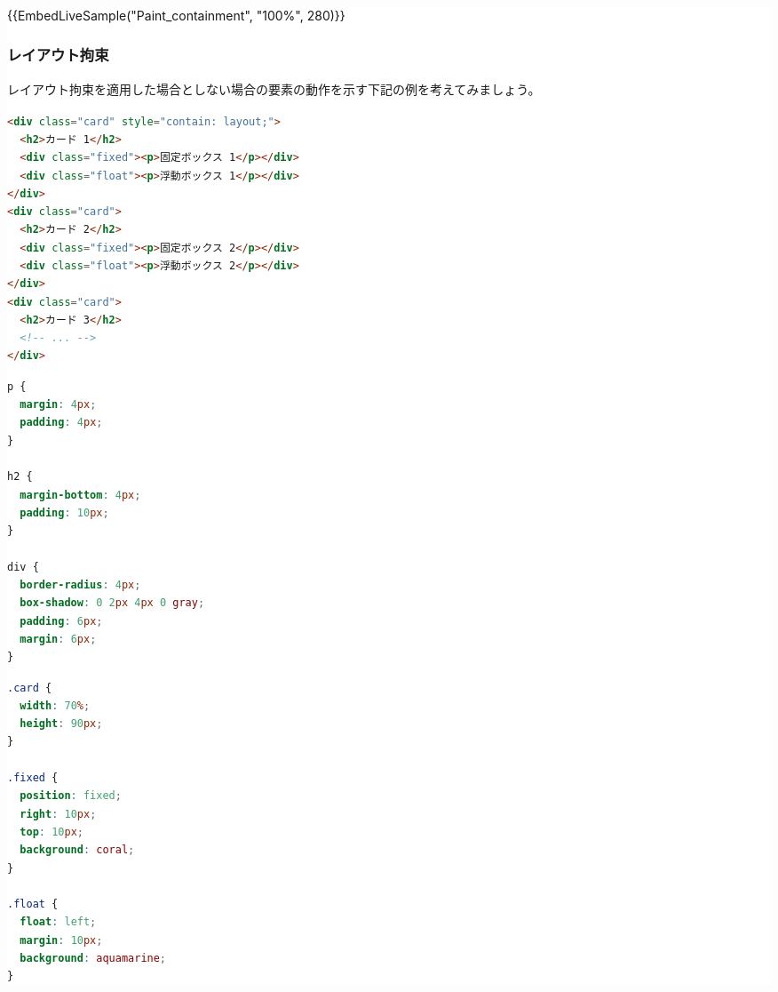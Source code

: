 {{EmbedLiveSample("Paint_containment", "100%", 280)}}

### レイアウト拘束

レイアウト拘束を適用した場合としない場合の要素の動作を示す下記の例を考えてみましょう。

```html
<div class="card" style="contain: layout;">
  <h2>カード 1</h2>
  <div class="fixed"><p>固定ボックス 1</p></div>
  <div class="float"><p>浮動ボックス 1</p></div>
</div>
<div class="card">
  <h2>カード 2</h2>
  <div class="fixed"><p>固定ボックス 2</p></div>
  <div class="float"><p>浮動ボックス 2</p></div>
</div>
<div class="card">
  <h2>カード 3</h2>
  <!-- ... -->
</div>
```

```css hidden
p {
  margin: 4px;
  padding: 4px;
}

h2 {
  margin-bottom: 4px;
  padding: 10px;
}

div {
  border-radius: 4px;
  box-shadow: 0 2px 4px 0 gray;
  padding: 6px;
  margin: 6px;
}
```

```css
.card {
  width: 70%;
  height: 90px;
}

.fixed {
  position: fixed;
  right: 10px;
  top: 10px;
  background: coral;
}

.float {
  float: left;
  margin: 10px;
  background: aquamarine;
}
```
